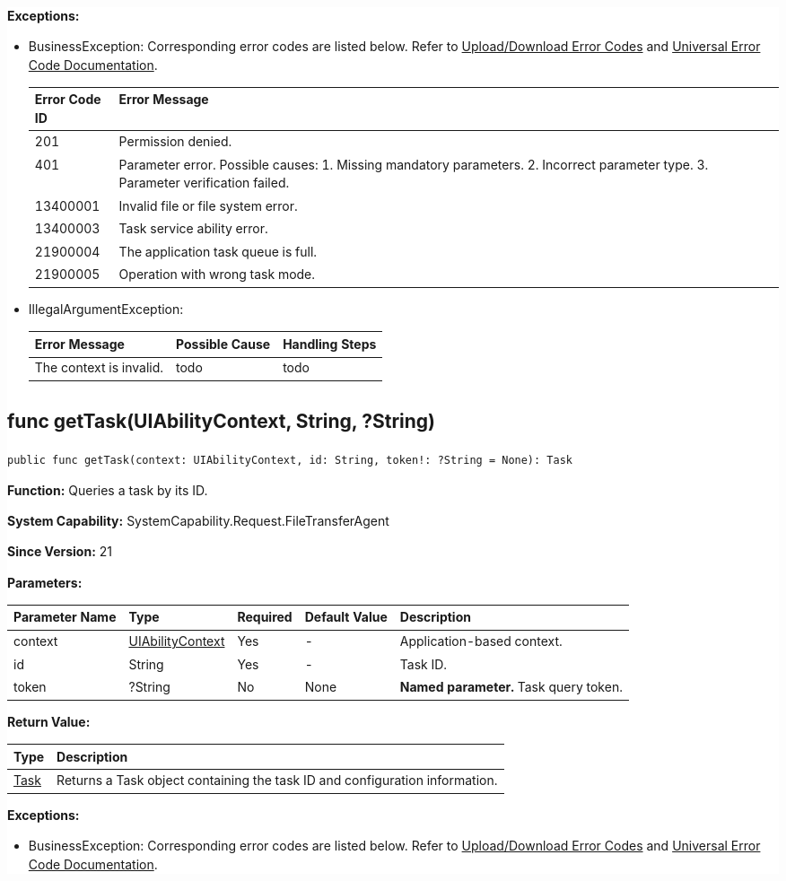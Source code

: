 **Exceptions:**

- BusinessException: Corresponding error codes are listed below. Refer to [Upload/Download Error Codes](../../errorcodes/cj-errorcode-request.md) and [Universal Error Code Documentation](../../errorcodes/cj-errorcode-universal.md).

  | Error Code ID | Error Message |
  | :---- | :--- |
  | 201 | Permission denied. |
  | 401 | Parameter error. Possible causes: 1. Missing mandatory parameters. 2. Incorrect parameter type. 3. Parameter verification failed. |
  | 13400001 | Invalid file or file system error. |
  | 13400003 | Task service ability error. |
  | 21900004 | The application task queue is full. |
  | 21900005 | Operation with wrong task mode. |

- IllegalArgumentException:

  | Error Message | Possible Cause | Handling Steps |
  | :---- | :--- | :--- |
  | The context is invalid. | todo | todo |

## func getTask(UIAbilityContext, String, ?String)

```cangjie
public func getTask(context: UIAbilityContext, id: String, token!: ?String = None): Task
```

**Function:** Queries a task by its ID.

**System Capability:** SystemCapability.Request.FileTransferAgent

**Since Version:** 21

**Parameters:**

| Parameter Name | Type | Required | Default Value | Description |
|:---|:---|:---|:---|:---|
| context | [UIAbilityContext](../AbilityKit/cj-apis-app-ability-ui_ability.md#class-uiabilitycontext) | Yes | - | Application-based context. |
| id | String | Yes | - | Task ID. |
| token | ?String | No | None | **Named parameter.** Task query token. |

**Return Value:**

| Type | Description |
|:----|:----|
| [Task](#class-task) | Returns a Task object containing the task ID and configuration information. |

**Exceptions:**

- BusinessException: Corresponding error codes are listed below. Refer to [Upload/Download Error Codes](../../errorcodes/cj-errorcode-request.md) and [Universal Error Code Documentation](../../errorcodes/cj-errorcode-universal.md).
